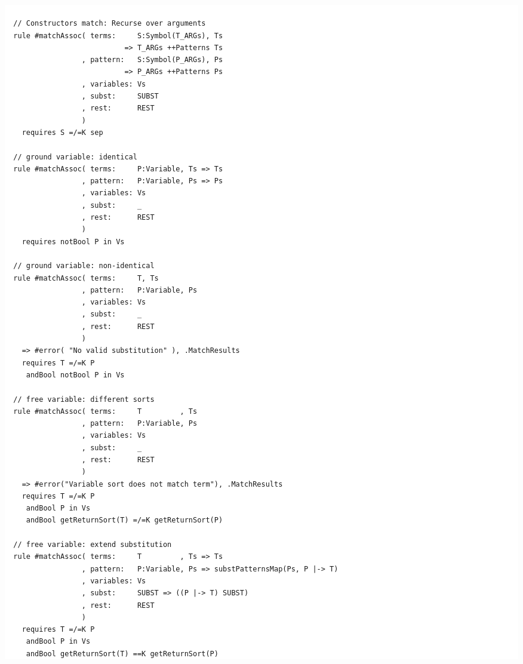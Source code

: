 ```k

  // Constructors match: Recurse over arguments
  rule #matchAssoc( terms:     S:Symbol(T_ARGs), Ts
                            => T_ARGs ++Patterns Ts
                  , pattern:   S:Symbol(P_ARGs), Ps
                            => P_ARGs ++Patterns Ps
                  , variables: Vs
                  , subst:     SUBST
                  , rest:      REST
                  )
    requires S =/=K sep

  // ground variable: identical
  rule #matchAssoc( terms:     P:Variable, Ts => Ts
                  , pattern:   P:Variable, Ps => Ps
                  , variables: Vs
                  , subst:     _
                  , rest:      REST
                  )
    requires notBool P in Vs

  // ground variable: non-identical
  rule #matchAssoc( terms:     T, Ts
                  , pattern:   P:Variable, Ps
                  , variables: Vs
                  , subst:     _
                  , rest:      REST
                  )
    => #error( "No valid substitution" ), .MatchResults
    requires T =/=K P
     andBool notBool P in Vs
     
  // free variable: different sorts
  rule #matchAssoc( terms:     T         , Ts
                  , pattern:   P:Variable, Ps
                  , variables: Vs
                  , subst:     _
                  , rest:      REST
                  )
    => #error("Variable sort does not match term"), .MatchResults
    requires T =/=K P
     andBool P in Vs
     andBool getReturnSort(T) =/=K getReturnSort(P)

  // free variable: extend substitution
  rule #matchAssoc( terms:     T         , Ts => Ts
                  , pattern:   P:Variable, Ps => substPatternsMap(Ps, P |-> T)
                  , variables: Vs
                  , subst:     SUBST => ((P |-> T) SUBST)
                  , rest:      REST
                  )
    requires T =/=K P
     andBool P in Vs
     andBool getReturnSort(T) ==K getReturnSort(P)
```
